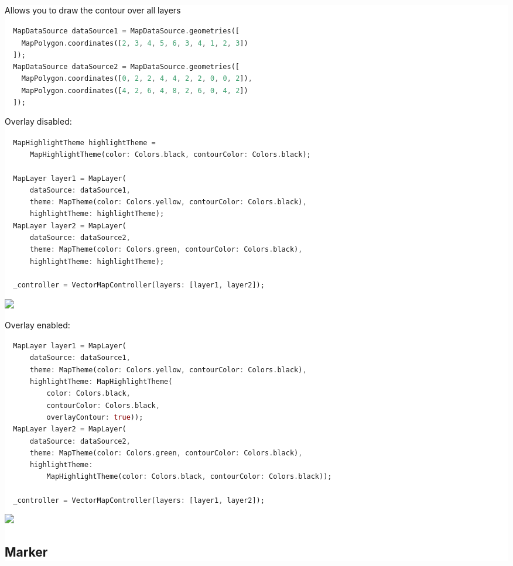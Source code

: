 Allows you to draw the contour over all layers

```dart
  MapDataSource dataSource1 = MapDataSource.geometries([
    MapPolygon.coordinates([2, 3, 4, 5, 6, 3, 4, 1, 2, 3])
  ]);
  MapDataSource dataSource2 = MapDataSource.geometries([
    MapPolygon.coordinates([0, 2, 2, 4, 4, 2, 2, 0, 0, 2]),
    MapPolygon.coordinates([4, 2, 6, 4, 8, 2, 6, 0, 4, 2])
  ]);
```

Overlay disabled:

```dart
  MapHighlightTheme highlightTheme =
      MapHighlightTheme(color: Colors.black, contourColor: Colors.black);

  MapLayer layer1 = MapLayer(
      dataSource: dataSource1,
      theme: MapTheme(color: Colors.yellow, contourColor: Colors.black),
      highlightTheme: highlightTheme);
  MapLayer layer2 = MapLayer(
      dataSource: dataSource2,
      theme: MapTheme(color: Colors.green, contourColor: Colors.black),
      highlightTheme: highlightTheme);

  _controller = VectorMapController(layers: [layer1, layer2]);
```

![](https://raw.githubusercontent.com/caduandrade/images/main/vector_map/overlay_contour_off_v1.gif)

Overlay enabled:

```dart
  MapLayer layer1 = MapLayer(
      dataSource: dataSource1,
      theme: MapTheme(color: Colors.yellow, contourColor: Colors.black),
      highlightTheme: MapHighlightTheme(
          color: Colors.black,
          contourColor: Colors.black,
          overlayContour: true));
  MapLayer layer2 = MapLayer(
      dataSource: dataSource2,
      theme: MapTheme(color: Colors.green, contourColor: Colors.black),
      highlightTheme:
          MapHighlightTheme(color: Colors.black, contourColor: Colors.black));

  _controller = VectorMapController(layers: [layer1, layer2]);
```

![](https://raw.githubusercontent.com/caduandrade/images/main/vector_map/overlay_contour_on_v1.gif)

## Marker
